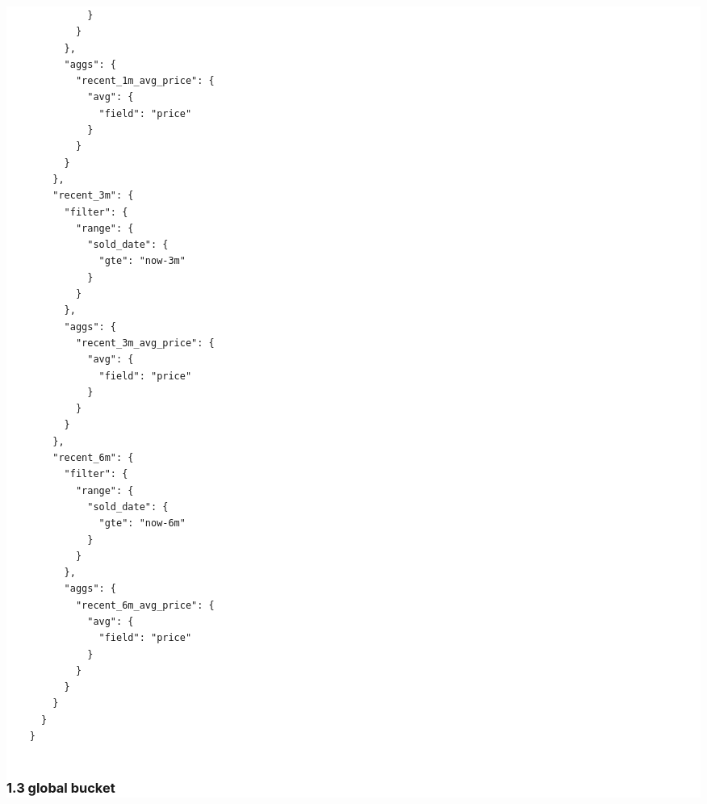 ```
              }
            }
          },
          "aggs": {
            "recent_1m_avg_price": {
              "avg": {
                "field": "price"
              }
            }
          }
        },
        "recent_3m": {
          "filter": {
            "range": {
              "sold_date": {
                "gte": "now-3m"
              }
            }
          },
          "aggs": {
            "recent_3m_avg_price": {
              "avg": {
                "field": "price"
              }
            }
          }
        },
        "recent_6m": {
          "filter": {
            "range": {
              "sold_date": {
                "gte": "now-6m"
              }
            }
          },
          "aggs": {
            "recent_6m_avg_price": {
              "avg": {
                "field": "price"
              }
            }
          }
        }
      }
    }


```

### 1.3 global bucket
